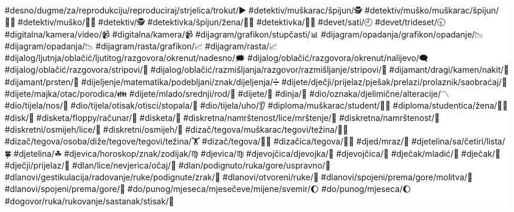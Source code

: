 #desno/dugme/za/reprodukciju/reproduciraj/strjelica/trokut/▶
#detektiv/muškarac/špijun/🕵
#detektiv/muško/muškarac/špijun/🕵‍♂
#detektiv/muško/🕵‍♂
#detektiv/🕵
#detektivka/špijun/žena/🕵‍♀
#detektivka/🕵‍♀
#devet/sati/🕘
#devet/trideset/🕤
#digitalna/kamera/video/📹
#digitalna/kamera/📹
#dijagram/grafikon/stupčasti/📊
#dijagram/opadanja/grafikon/opadanje/📉
#dijagram/opadanja/📉
#dijagram/rasta/grafikon/📈
#dijagram/rasta/📈
#dijalog/ljutnja/oblačić/ljutitog/razgovora/okrenut/nadesno/🗯
#dijalog/oblačić/razgovora/okrenut/nalijevo/🗨
#dijalog/oblačić/razgovora/stripovi/💬
#dijalog/oblačić/razmišljanja/razgovor/razmišljanje/stripovi/💭
#dijamant/dragi/kamen/nakit/💎
#dijamant/prsten/💍
#dijeljenje/matematika/podebljani/znak/dijeljenja/➗
#dijete/dječji/prijelaz/pješak/prelazi/prolaznik/saobraćaj/🚸
#dijete/majka/otac/porodica/👪
#dijete/mlado/srednji/rod/🧒
#dijete/🧒
#dinja/🍈
#dio/oznaka/djelimične/alteracije/〽
#dio/tijela/nos/👃
#dio/tijela/otisak/otisci/stopala/👣
#dio/tijela/uho/👂
#diploma/muškarac/student/👨‍🎓
#diploma/studentica/žena/👩‍🎓
#disk/💽
#disketa/floppy/računar/💾
#disketa/💾
#diskretna/namrštenost/lice/mrštenje/🙁
#diskretna/namrštenost/🙁
#diskretni/osmijeh/lice/🙂
#diskretni/osmijeh/🙂
#dizač/tegova/muškarac/tegovi/težina/🏋‍♂
#dizač/tegova/osoba/diže/tegove/tegovi/težina/🏋
#dizač/tegova/🏋‍♂
#dizačica/tegova/🏋‍♀
#djed/mraz/🎅
#djetelina/sa/četiri/lista/🍀
#djetelina/☘
#djevica/horoskop/znak/zodijak/♍
#djevica/♍
#djevojčica/djevojka/👧
#djevojčica/👧
#dječak/mladić/👦
#dječak/👦
#dječji/prijelaz/🚸
#dlan/lice/nevjerica/očaj/🤦
#dlan/podignuto/ruka/gore/uspravno/🤚
#dlanovi/gestikulacija/radovanje/ruke/podignute/zrak/🙌
#dlanovi/otvoreni/ruke/👐
#dlanovi/spojeni/prema/gore/molitva/🤲
#dlanovi/spojeni/prema/gore/🤲
#do/punog/mjeseca/mjesečeve/mijene/svemir/🌔
#do/punog/mjeseca/🌔
#dogovor/ruka/rukovanje/sastanak/stisak/🤝
